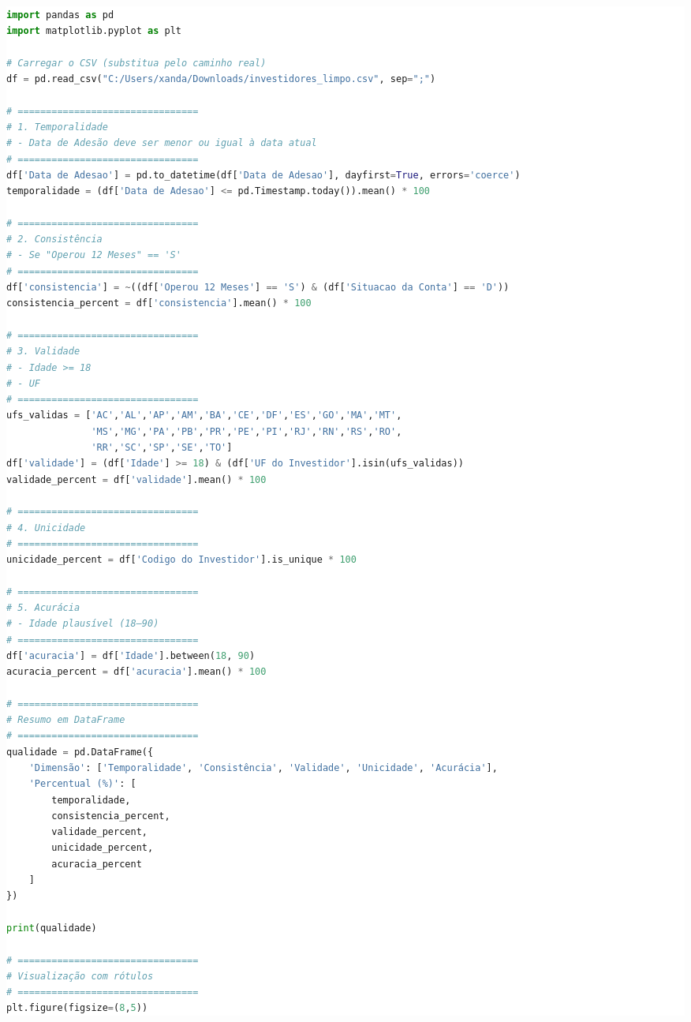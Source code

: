 ```python
import pandas as pd
import matplotlib.pyplot as plt

# Carregar o CSV (substitua pelo caminho real)
df = pd.read_csv("C:/Users/xanda/Downloads/investidores_limpo.csv", sep=";")

# ================================
# 1. Temporalidade 
# - Data de Adesão deve ser menor ou igual à data atual
# ================================
df['Data de Adesao'] = pd.to_datetime(df['Data de Adesao'], dayfirst=True, errors='coerce')
temporalidade = (df['Data de Adesao'] <= pd.Timestamp.today()).mean() * 100

# ================================
# 2. Consistência
# - Se "Operou 12 Meses" == 'S'
# ================================
df['consistencia'] = ~((df['Operou 12 Meses'] == 'S') & (df['Situacao da Conta'] == 'D'))
consistencia_percent = df['consistencia'].mean() * 100

# ================================
# 3. Validade
# - Idade >= 18
# - UF
# ================================
ufs_validas = ['AC','AL','AP','AM','BA','CE','DF','ES','GO','MA','MT',
               'MS','MG','PA','PB','PR','PE','PI','RJ','RN','RS','RO',
               'RR','SC','SP','SE','TO']
df['validade'] = (df['Idade'] >= 18) & (df['UF do Investidor'].isin(ufs_validas))
validade_percent = df['validade'].mean() * 100

# ================================
# 4. Unicidade
# ================================
unicidade_percent = df['Codigo do Investidor'].is_unique * 100

# ================================
# 5. Acurácia
# - Idade plausível (18–90)
# ================================
df['acuracia'] = df['Idade'].between(18, 90)
acuracia_percent = df['acuracia'].mean() * 100

# ================================
# Resumo em DataFrame
# ================================
qualidade = pd.DataFrame({
    'Dimensão': ['Temporalidade', 'Consistência', 'Validade', 'Unicidade', 'Acurácia'],
    'Percentual (%)': [
        temporalidade,
        consistencia_percent,
        validade_percent,
        unicidade_percent,
        acuracia_percent
    ]
})

print(qualidade)

# ================================
# Visualização com rótulos
# ================================
plt.figure(figsize=(8,5))
```